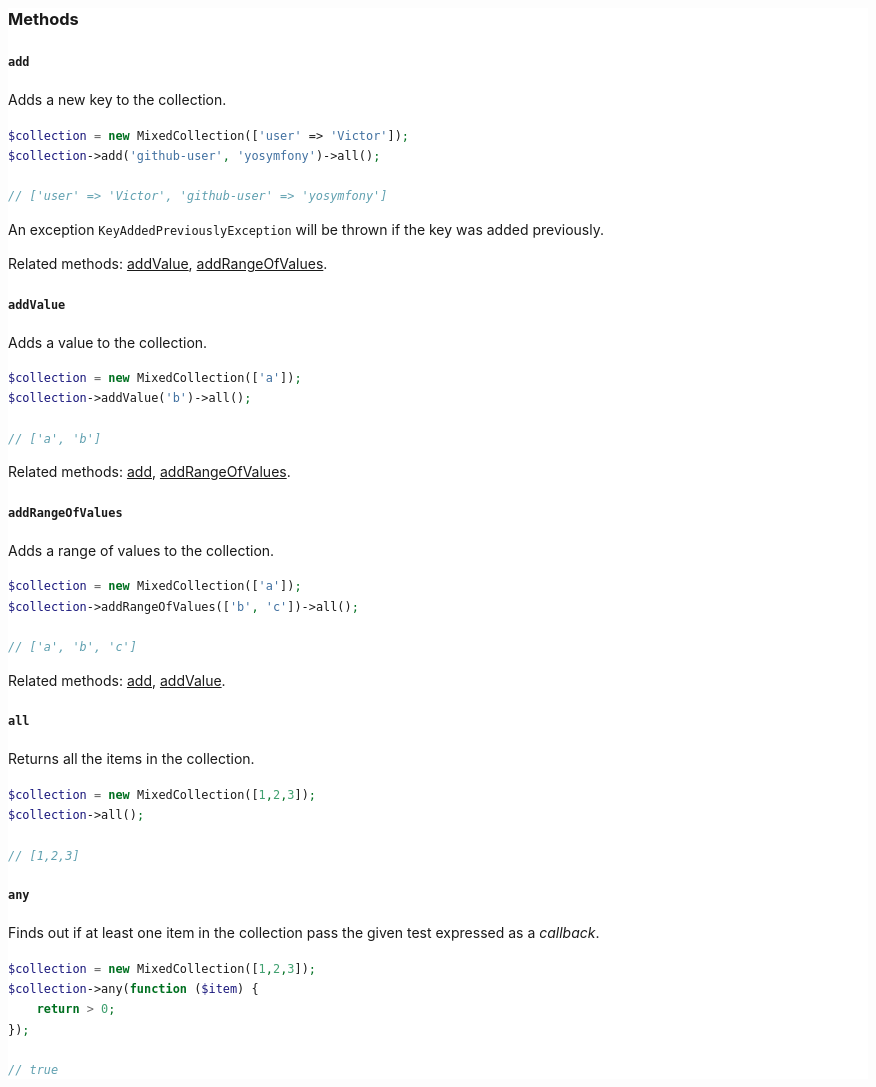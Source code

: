 ### Methods

#### `add`

Adds a new key to the collection.

```php
$collection = new MixedCollection(['user' => 'Victor']);
$collection->add('github-user', 'yosymfony')->all();

// ['user' => 'Victor', 'github-user' => 'yosymfony']
```

An exception `KeyAddedPreviouslyException` will be thrown if the key was added previously.

Related methods: [addValue](#addValue), [addRangeOfValues](#addRangeOfValues).

#### `addValue`

Adds a value to the collection.

```php
$collection = new MixedCollection(['a']);
$collection->addValue('b')->all();

// ['a', 'b']
```

Related methods: [add](#add), [addRangeOfValues](#addRangeOfValues).

#### `addRangeOfValues`

Adds a range of values to the collection.

```php
$collection = new MixedCollection(['a']);
$collection->addRangeOfValues(['b', 'c'])->all();

// ['a', 'b', 'c']
```

Related methods: [add](#add), [addValue](#addValue).

#### `all`

Returns all the items in the collection.

```php
$collection = new MixedCollection([1,2,3]);
$collection->all();

// [1,2,3]
```

#### `any`

Finds out if at least one item in the collection pass the given test expressed as a *callback*.

```php
$collection = new MixedCollection([1,2,3]);
$collection->any(function ($item) {
    return > 0;
});

// true
```
